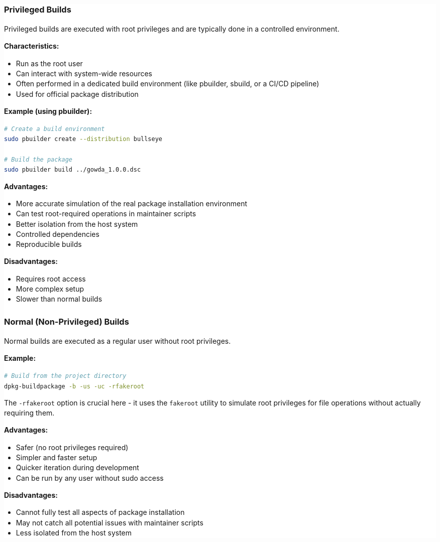### Privileged Builds

Privileged builds are executed with root privileges and are typically done in a controlled environment.

**Characteristics:**
- Run as the root user
- Can interact with system-wide resources
- Often performed in a dedicated build environment (like pbuilder, sbuild, or a CI/CD pipeline)
- Used for official package distribution

**Example (using pbuilder):**
```bash
# Create a build environment
sudo pbuilder create --distribution bullseye

# Build the package
sudo pbuilder build ../gowda_1.0.0.dsc
```

**Advantages:**
- More accurate simulation of the real package installation environment
- Can test root-required operations in maintainer scripts
- Better isolation from the host system
- Controlled dependencies
- Reproducible builds

**Disadvantages:**
- Requires root access
- More complex setup
- Slower than normal builds

### Normal (Non-Privileged) Builds

Normal builds are executed as a regular user without root privileges.

**Example:**
```bash
# Build from the project directory
dpkg-buildpackage -b -us -uc -rfakeroot
```

The `-rfakeroot` option is crucial here - it uses the `fakeroot` utility to simulate root privileges for file operations without actually requiring them.

**Advantages:**
- Safer (no root privileges required)
- Simpler and faster setup
- Quicker iteration during development
- Can be run by any user without sudo access

**Disadvantages:**
- Cannot fully test all aspects of package installation
- May not catch all potential issues with maintainer scripts
- Less isolated from the host system
